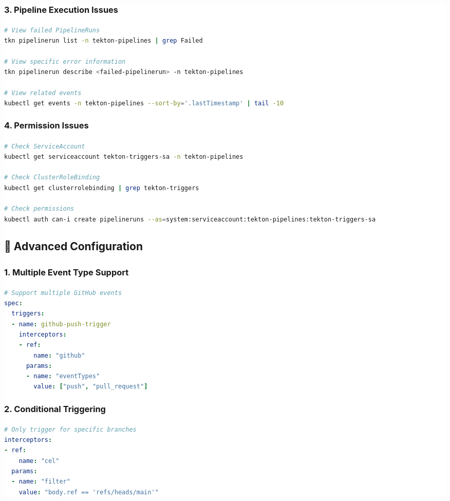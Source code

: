 ### 3. Pipeline Execution Issues

```bash
# View failed PipelineRuns
tkn pipelinerun list -n tekton-pipelines | grep Failed

# View specific error information
tkn pipelinerun describe <failed-pipelinerun> -n tekton-pipelines

# View related events
kubectl get events -n tekton-pipelines --sort-by='.lastTimestamp' | tail -10
```

### 4. Permission Issues

```bash
# Check ServiceAccount
kubectl get serviceaccount tekton-triggers-sa -n tekton-pipelines

# Check ClusterRoleBinding
kubectl get clusterrolebinding | grep tekton-triggers

# Check permissions
kubectl auth can-i create pipelineruns --as=system:serviceaccount:tekton-pipelines:tekton-triggers-sa
```

## 🚀 Advanced Configuration

### 1. Multiple Event Type Support

```yaml
# Support multiple GitHub events
spec:
  triggers:
  - name: github-push-trigger
    interceptors:
    - ref:
        name: "github"
      params:
      - name: "eventTypes"
        value: ["push", "pull_request"]
```

### 2. Conditional Triggering

```yaml
# Only trigger for specific branches
interceptors:
- ref:
    name: "cel"
  params:
  - name: "filter"
    value: "body.ref == 'refs/heads/main'"
```
